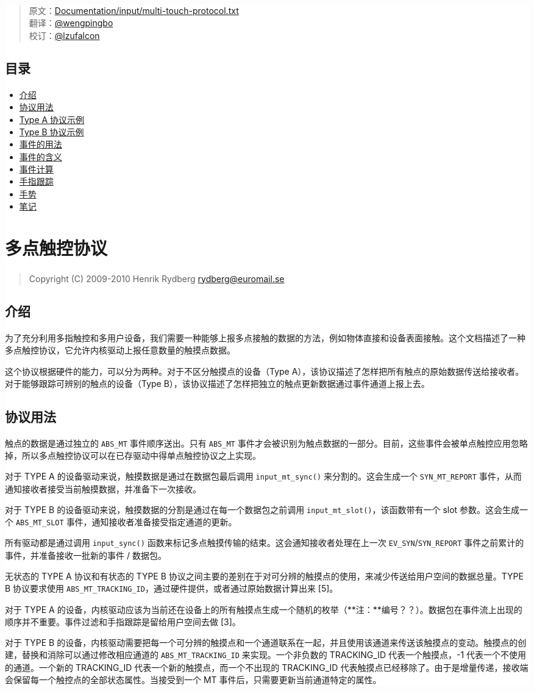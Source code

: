 > 原文：[Documentation/input/multi-touch-protocol.txt](https://www.kernel.org/doc/Documentation/input/multi-touch-protocol.txt)<br />
> 翻译：[@wengpingbo](https://github.com/wengpingbo)<br />
> 校订：[@lzufalcon](https://github.com/lzufalcon)<br />


## 目录

-    [介绍](#toc_27205_4037_1)
-    [协议用法](#toc_27205_4037_2)
-    [Type A 协议示例](#toc_27205_4037_3)
-    [Type B 协议示例](#toc_27205_4037_4)
-    [事件的用法](#toc_27205_4037_5)
-    [事件的含义](#toc_27205_4037_6)
-    [事件计算](#toc_27205_4037_7)
-    [手指跟踪](#toc_27205_4037_8)
-    [手势](#toc_27205_4037_9)
-    [笔记](#toc_27205_4037_10)

# 多点触控协议

> Copyright (C) 2009-2010 Henrik Rydberg <rydberg@euromail.se>

<span id="toc_27205_4037_1"></span>
## 介绍

为了充分利用多指触控和多用户设备，我们需要一种能够上报多点接触的数据的方法，例如物体直接和设备表面接触。这个文档描述了一种多点触控协议，它允许内核驱动上报任意数量的触摸点数据。

这个协议根据硬件的能力，可以分为两种。对于不区分触摸点的设备（Type A），该协议描述了怎样把所有触点的原始数据传送给接收者。对于能够跟踪可辨别的触点的设备（Type B），该协议描述了怎样把独立的触点更新数据通过事件通道上报上去。

<span id="toc_27205_4037_2"></span>
## 协议用法

触点的数据是通过独立的 `ABS_MT` 事件顺序送出。只有 `ABS_MT` 事件才会被识别为触点数据的一部分。目前，这些事件会被单点触控应用忽略掉，所以多点触控协议可以在已存驱动中得单点触控协议之上实现。

对于 TYPE A 的设备驱动来说，触摸数据是通过在数据包最后调用 `input_mt_sync()` 来分割的。这会生成一个 `SYN_MT_REPORT` 事件，从而通知接收者接受当前触摸数据，并准备下一次接收。

对于 TYPE B 的设备驱动来说，触摸数据的分割是通过在每一个数据包之前调用 `input_mt_slot()`，该函数带有一个 slot 参数。这会生成一个 `ABS_MT_SLOT` 事件，通知接收者准备接受指定通道的更新。

所有驱动都是通过调用 `input_sync()` 函数来标记多点触摸传输的结束。这会通知接收者处理在上一次 `EV_SYN`/`SYN_REPORT` 事件之前累计的事件，并准备接收一批新的事件 / 数据包。

无状态的 TYPE A 协议和有状态的 TYPE B 协议之间主要的差别在于对可分辨的触摸点的使用，来减少传送给用户空间的数据总量。TYPE B 协议要求使用 `ABS_MT_TRACKING_ID`，通过硬件提供，或者通过原始数据计算出来 \[5\]。

对于 TYPE A 的设备，内核驱动应该为当前还在设备上的所有触摸点生成一个随机的枚举（**注：**编号？？）。数据包在事件流上出现的顺序并不重要。事件过滤和手指跟踪是留给用户空间去做 \[3\]。

对于 TYPE B 的设备，内核驱动需要把每一个可分辨的触摸点和一个通道联系在一起，并且使用该通道来传送该触摸点的变动。触摸点的创建，替换和消除可以通过修改相应通道的 `ABS_MT_TRACKING_ID` 来实现。一个非负数的 TRACKING_ID 代表一个触摸点，-1 代表一个不使用的通道。一个新的 TRACKING_ID 代表一个新的触摸点，而一个不出现的 TRACKING_ID 代表触摸点已经移除了。由于是增量传递，接收端会保留每一个触控点的全部状态属性。当接受到一个 MT 事件后，只需要更新当前通道特定的属性。
